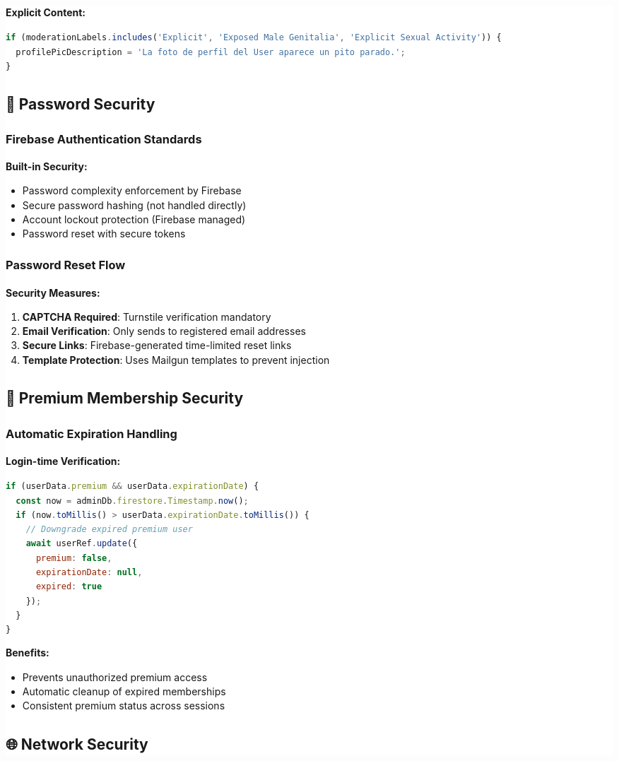 **Explicit Content:**
```javascript
if (moderationLabels.includes('Explicit', 'Exposed Male Genitalia', 'Explicit Sexual Activity')) {
  profilePicDescription = 'La foto de perfil del User aparece un pito parado.';
}
```

## 🔑 Password Security

### Firebase Authentication Standards

**Built-in Security:**
- Password complexity enforcement by Firebase
- Secure password hashing (not handled directly)
- Account lockout protection (Firebase managed)
- Password reset with secure tokens

### Password Reset Flow

**Security Measures:**
1. **CAPTCHA Required**: Turnstile verification mandatory
2. **Email Verification**: Only sends to registered email addresses
3. **Secure Links**: Firebase-generated time-limited reset links
4. **Template Protection**: Uses Mailgun templates to prevent injection

## 🎯 Premium Membership Security

### Automatic Expiration Handling

**Login-time Verification:**
```javascript
if (userData.premium && userData.expirationDate) {
  const now = adminDb.firestore.Timestamp.now();
  if (now.toMillis() > userData.expirationDate.toMillis()) {
    // Downgrade expired premium user
    await userRef.update({
      premium: false,
      expirationDate: null,
      expired: true
    });
  }
}
```

**Benefits:**
- Prevents unauthorized premium access
- Automatic cleanup of expired memberships
- Consistent premium status across sessions

## 🌐 Network Security
